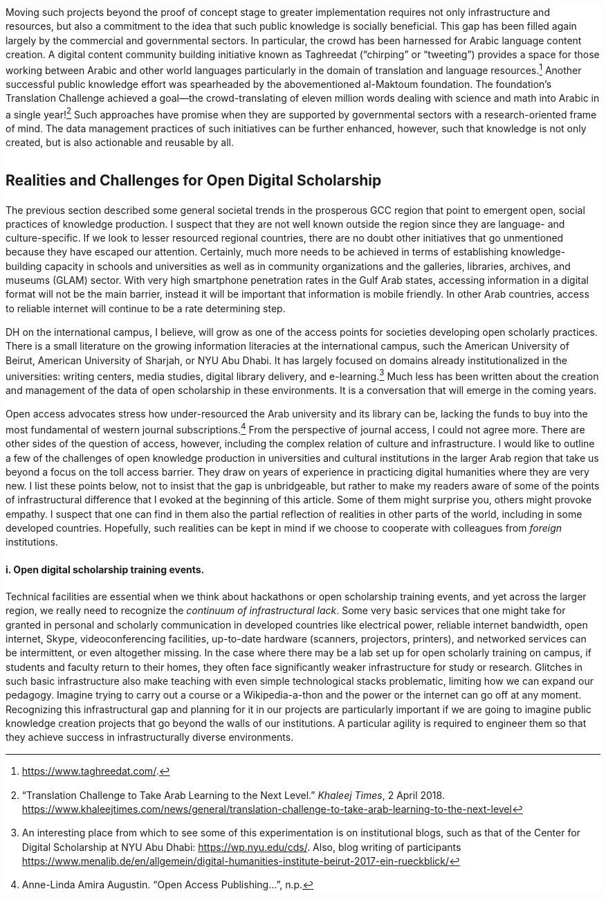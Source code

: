 Moving such projects beyond the proof of concept stage to greater implementation requires not only infrastructure and resources, but also a commitment to the idea that such public knowledge is socially beneficial. This gap has been filled again largely by the commercial and governmental sectors. In particular, the crowd has been harnessed for Arabic language content creation. A digital content community building initiative known as Taghreedat (“chirping” or “tweeting”) provides a space for those working between Arabic and other world languages particularly in the domain of translation and language resources.[^29] Another successful public knowledge effort was spearheaded by the abovementioned al-Maktoum foundation. The foundation’s Translation Challenge achieved a goal—the crowd-translating of eleven million words dealing with science and math into Arabic in a single year![^30] Such approaches have promise when they are supported by governmental sectors with a research-oriented frame of mind. The data management practices of such initiatives can be further enhanced, however, such that knowledge is not only created, but is also actionable and reusable by all.

## Realities and Challenges for Open Digital Scholarship

The previous section described some general societal trends in the prosperous GCC region that point to emergent open, social practices of knowledge production. I suspect that they are not well known outside the region since they are language- and culture-specific. If we look to lesser resourced regional countries, there are no doubt other initiatives that go unmentioned because they have escaped our attention. Certainly, much more needs to be achieved in terms of establishing knowledge-building capacity in schools and universities as well as in community organizations and the galleries, libraries, archives, and museums (GLAM) sector. With very high smartphone penetration rates in the Gulf Arab states, accessing information in a digital format will not be the main barrier, instead it will be important that information is mobile friendly. In other Arab countries, access to reliable internet will continue to be a rate determining step.

DH on the international campus, I believe, will grow as one of the access points for societies developing open scholarly practices. There is a small literature on the growing information literacies at the international campus, such the American University of Beirut, American University of Sharjah, or NYU Abu Dhabi. It has largely focused on domains already institutionalized in the universities: writing centers, media studies, digital library delivery, and e-learning.[^31] Much less has been written about the creation and management of the data of open scholarship in these environments. It is a conversation that will emerge in the coming years.

Open access advocates stress how under-resourced the Arab university and its library can be, lacking the funds to buy into the most fundamental of western journal subscriptions.[^32] From the perspective of journal access, I could not agree more. There are other sides of the question of access, however, including the complex relation of culture and infrastructure. I would like to outline a few of the challenges of open knowledge production in universities and cultural institutions in the larger Arab region that take us beyond a focus on the toll access barrier. They draw on years of experience in practicing digital humanities where they are very new. I list these points below, not to insist that the gap is unbridgeable, but rather to make my readers aware of some of the points of infrastructural difference that I evoked at the beginning of this article. Some of them might surprise you, others might provoke empathy. I suspect that one can find in them also the partial reflection of realities in other parts of the world, including in some developed countries. Hopefully, such realities can be kept in mind if we choose to cooperate with colleagues from *foreign* institutions.

#### i. Open digital scholarship training events.

Technical facilities are essential when we think about hackathons or open scholarship training events, and yet across the larger region, we really need to recognize the *continuum of infrastructural lack*. Some very basic services that one might take for granted in personal and scholarly communication in developed countries like electrical power, reliable internet bandwidth, open internet, Skype, videoconferencing facilities, up-to-date hardware (scanners, projectors, printers), and networked services can be intermittent, or even altogether missing. In the case where there may be a lab set up for open scholarly training on campus, if students and faculty return to their homes, they often face significantly weaker infrastructure for study or research. Glitches in such basic infrastructure also make teaching with even simple technological stacks problematic, limiting how we can expand our pedagogy. Imagine trying to carry out a course or a Wikipedia-a-thon and the power or the internet can go off at any moment. Recognizing this infrastructural gap and planning for it in our projects are particularly important if we are going to imagine public knowledge creation projects that go beyond the walls of our institutions. A particular agility is required to engineer them so that they achieve success in infrastructurally diverse environments.


[^1]: My sincere thanks to Austin Booth, Meggan Houlihan, Randa El Khatib, Laura Morreale, Beth Russell as well as to the anonymous reviewers of this article for their insightful comments and suggestions. An open Zotero library entitled “Transnational Open Scholarship” accompanying this article can be found at <https://www.zotero.org/groups/2355924/transnational_open_scholarship/items>.
[^2]: My primary academic employment has been in the Middle East/North Africa (MENA) region since 2002, first in Lebanon, and now in the United Arab Emirates (with intermittent academic research work in Tunisia and Algeria over a four year period). I have been actively involved in the creation of communities of digital practice between some of the institutions mentioned in this essay. My current institution is well resourced in library and computing resources compared to others in the region, without which this essay and my professional practice in a global field would not be possible.
[^3]: Nabila Shehabeddine. “Intellectual Property Copyright and Fair Use: Lebanon as a Case Study.” Lecture, MelCome International Annual Conference, Hungarian Academy of Sciences, Budapest, July 18-22, 2018.
[^4]: Daniele Cantini. “Review of HANAFI Sari and ARVANITIS Rigas, *Knowledge Production in the Arab World. The Impossible Promise*, London & New York, Routledge, 2016, Xvi + 354 p.” *Revue Des Mondes Musulmans et de La Méditerranée* 145(2017). <https://journals.openedition.org/remmm/9779>.
[^5]: On predatory journals in Asia and the Arab context, see Jingfeng Xia, Yue Li and Ping Situ, “An Overview of Predatory Journal Publishing in Asia.” *Journal of East Asian Libraries* 165(2017): 4 and Benjamin Plackett, “Predatory Journals Lure in Arab Researchers.” *Al-Fanar Media* (blog). 12 October 2015. <https://www.al-fanarmedia.org/2015/10/predatory-journals-lure-in-arab-researchers-2/>.
[^6]: Sari Hanafi and Rigas Arvanitis. *Knowledge Production in the Arab World: the Impossible Promise* (London – New York: Routledge, 2016).
[^7]: Nabil Sultan, Sylvia van de Bunt-Kokhuis, Christopher Davidson, Alain Sentini and David Weir. “E-Learning in the Arab Gulf: Responding to the Changing World of Education.” *The GCC Economies* (New York- Heidelberg: Springer, 2012), 33-48. <https://doi.org/10.1007/978-1-4614-1611-1_4>.
[^8]: See, for example, Lynne Siemens, Richard Cunningham, Wendy Duff and Claire Warwick. “A Tale of Two Cities: Implications of the Similarities and Differences in Collaborative Approaches within the Digital Libraries and Digital Humanities Communities.” *Literary and Linguistic Computing* 26.3(2011), 335-48. <https://doi.org/10.1093/llc/fqr028>; Lynne Siemens and Elisabeth Burr. “A Trip around the World: Accommodating Geographical, Linguistic and Cultural Diversity in Academic Research Teams.” *Literary and Linguistic Computing* 28.2(2013), 331–43. <https://doi.org/10.1093/llc/fqs018> ; and Simon Mahony, “Cultural Diversity and Digital Humanities.” *Fudan Journal of Humanities and Social Sciences* 11.3(2018), 371-388; Randa El Khatib, David Joseph Wrisley, Shady Elbassuoni, Mohamad Jaber and Julia El Zini, “Prototyping Across the Disciplines.” *Digital Studies/le Champ Numérique*, 8.1(2019), 10. [https://doi.org/10.16995/dscn.282](http://doi.org/10.16995/dscn.282).
[^9]: Padmini Ray Murray and Chris Hand. “Making Culture: Locating the Digital Humanities in India. Visible Language” 49.3(2015),140-155; Gimena del Rio Riande. “Humanidades Digitales. Cuando lo local es global.” *Humanidades Digitales : Construcciones locales en contextos globales: Actas del I Congreso Internacional de la Asociación Argentina de Humanidades Digitales - AAHD*, 9-16; Puthiya Purayil Sneha, *Mapping Digital Humanities in India* (Bangalore: Center for Internet and Society, 2016) <http://cis-india.org/papers/mapping-digital-humanities-in-india>; Isabel Galina Russell. “Geographical and Linguistic Diversity in the Digital Humanities.” *Literary and Linguistic Computing* 29.3(2014), 307–316 <https://doi.org/10.1093/llc/fqu005>.
[^10]: Randa El Khatib, Lindsey Seatter, Tracey El Hajj, and Conrad Leibel with Alyssa Arbuckle, Ray Siemens, Caroline Winter and the ETCL and INKE Research Group. *Open Social Scholarship Annotated Bibliography*, 2018. <https://en.wikibooks.org/wiki/Open_Social_Scholarship_Annotated_Bibliography>.
[^11]: Meg Bolger, n.d. “What’s the Difference Between Diversity, Inclusion and Equity?” *General Assembly* (blog), <https://generalassemb.ly/blog/diversity-inclusion-equity-differences-in-meaning/>.
[^12]: Deane Neubauer, “The Globalized University as the Next Stage in Higher Education Development.” The Dynamics of Higher Education Development in East Asia: Asian Cultural Heritage, Western Dominance, Economic Development, and Globalization (New York: Palgrave Macmillan, 2013), 133-159. See also introduction to the same edited volume for a lucid overview of the prevailing hypotheses explaining the development of higher education in the Asian context.
[^13]: A volume has appeared detailing Asian and Pacific trends in digital humanities, emerging from the ADHO Australasian organization. Even though the third wave I mention here includes higher education development in east Asia, these universities will not be the focus of my paper. See Shun-han Rebekah Wong, Haipeng Li, and Min Chou. *Digital Humanities and Scholarly Research Trends in the Asia-Pacific* (Hershey, Pennsylvania: IGI Global, 2019).
[^14]: On Qatar’s investment in universities for the purposes of growing a knowledge economy, see Neha Vora. *Teach for Arabia: American Universities, American Liberalism and Transnational Qatar* (Palo Alto: Stanford University Press, 2019).
[^15]: One formal link between some 30 of these North American-styled institutions is the Mellon-funded AMICAL consortium ([amicalnet.org](https://www.amicalnet.org/)) whose stated mission is “to advance learning, teaching and research through the collaborative development of library and information services and curricular resources at member institutions.” The author of this article has conducted digital humanities events at the institutions mentioned herein, except in Afghanistan.
[^16]: Domenico Fiormonte. “Digital Humanities and the Geopolitics of Knowledge.” *Digital Studies/le Champ Numérique*, 7.1(2017). <http://doi.org/10.16995/dscn.274>.
[^17]: Tweet in conversation with Roopika Risam, James Smithies, Jen Giuliano and Sean Pue <https://twitter.com/DJWrisley/status/1151810327694258176?s=20>.
[^18]: Yves Gonzalez-Quijano. *Arabités numériques. Le printemps du Web arabe (Arles:* Actes Sud/Sindbad, 2019).
[^19]: “Arab States” UNESCO Global Open Access Portal (blog), n.d. <http://www.unesco.org/new/en/communication-and-information/portals-and-platforms/goap/access-by-region/arab-states/>
[^20]: Bridgette Wessels, Rachel L. Finn, Kush Wadhwa and Thordis Sveinsdottir. *Open Data and the Knowledge Society* (Amsterdam: Amsterdam UP, 2017).
[^21]: Florence Piron. “Postcolonial Open Access” *Open Divide. Critical Studies in Open Access* (Sacramento, CA: Litwin Books & Library Juice Press, 2018), 117-128. <https://corpus.ulaval.ca/jspui/handle/20.500.11794/16178>.
[^22]: “Arabic Collections Online.” NYU Libraries. <http://dlib.nyu.edu/aco/>.
[^23]: “Dubai Digital Library.” <https://ddl.ae/>.
[^24]: “Qatar Digital Library.” [https://www.qdl.qa/](https://www.qdl.qa/en).
[^25]: Researchers remain optimistic, with some interesting new experiments in open access publishing: Judith Mavodza. “A Review of the Open Access Concept in the UAE.” *New Library World* 114.5-6(2013), 259-266. <https://doi.org/10.1108/03074801311326885>; Anne-Linda Amira Augustin
[^26]: See the set of essays on OA and the Global South, Joachim Schöpfel and Ulrich Herb, eds. *Open Divide: Critical Studies on Open Access*. (Sacramento, CA: Litwin Books & Library Juice Press, 2018).
[^27]: Waddell, Kaveh. “Mapping the Blurred Lines of Beirut’s Languages.” *CityLab*, 20 November 2017. <https://www.citylab.com/design/2017/11/mapping-the-blurred-lines-of-beiruts-languages/546359/>.
[^28]: NYU Abu Dhabi. “App Aimed at Crowdsourcing Arabic Text Digitization Takes First Place at NYU Abu Dhabi's International Hackathon,” 19 April 2016.
[^29]: <https://www.taghreedat.com/>.
[^30]: “Translation Challenge to Take Arab Learning to the Next Level.” *Khaleej Times*, 2 April 2018. <https://www.khaleejtimes.com/news/general/translation-challenge-to-take-arab-learning-to-the-next-level>
[^31]: An interesting place from which to see some of this experimentation is on institutional blogs, such as that of the Center for Digital Scholarship at NYU Abu Dhabi: <https://wp.nyu.edu/cds/>. Also, blog writing of participants <https://www.menalib.de/en/allgemein/digital-humanities-institute-beirut-2017-ein-rueckblick/>
[^32]: Anne-Linda Amira Augustin. “Open Access Publishing…”, n.p.
[^33]: David Weir and Kate Hutchings. “Cultural Embeddedness and Contextual Constraints: Knowledge Sharing in Chinese and Arab Cultures.” *Knowledge and Process Management* 12.2(2005), 89. <https://doi.org/10.1002/kpm.222>.
[^34]: Mirghani S. Mohamed, Kevin J. O’Sullivan, Vincent Ribière. “A Paradigm Shift in the Arab Region Knowledge Evolution.” *Journal of Knowledge Management* 12.5(2008):107-120. <https://doi.org/10.1108/13673270810902975>.
[^35]: About the photography contest, see Sajila Saseendran, “Now You Can All Help Wikipedia Love UAE.” Gulf News, 15 April 2018. <https://gulfnews.com/going-out/society/now-you-can-help-wikipedia-love-uae-1.2205644>. Concerning the \#wikigap edit-a-thon, see Melissa Gronlund, “UAE Wikipedia: Marathon Community Effort Finally Gives the Emirates a Proper Place.” *The National*, 16 April 2018. <https://www.thenational.ae/arts-culture/art/uae-wikipedia-marathon-community-effort-finally-gives-the-emirates-a-proper-place-1.722097>. At the time of writing this article, the website for the “Wikipedia Loves UAE” was not being maintained, but snapshots of it are available at the Wayback Machine: <https://web.archive.org/web/20180531202520/https://wluae.com/>.
[^36]: David Joseph Wrisley. “The Space of Curation: On the Possibilities of Open Cultural Data in Arabia.” The Third International Conference on Museums in Arabia, Manama, Bahrain. Unpublished conference paper, 2017.
[^37]: David Joseph Wrisley, “CADT-UH 1018 Digital Curation,” (course syllabus, NYU Abu Dhabi, Abu Dhabi, UAE, 2019). <http://wp.nyu.edu/curation>.
[^38]: Amanda Grace Sikarskie. “Citizen Scholars: Facebook and the Co­-creation of Knowledge.” *Writing History in the Digital Age* (Ann Arbor: University of Michigan Press, 2013), 216-221. <https://doi.org/10.3998/dh.12230987.0001.001>.
[^39]: Octavio Kulesz. *Digital Publishing in Developing Countries*. (n.p.: International Alliance of Independent Publishers – Prince Claus Fund for Culture and Development, 2011. <http://alliance-lab.org/etude/?lang=en>
[^40]: Péter Dávidházi, ed. New Publication Cultures in the Humanities. Exploring the Paradigm Shift, (Amsterdam: Amsterdam University Press, 2014).
[^41]: Marianne A. Larsen. *Internationalization of Higher Education: An Analysis through Spatial, Network, and Mobilities Theories*. (New York: Palgrave Macmillan, 2016). <https://doi.org/10.1057/978-1-137-53345-6>.
[^42]: The minimal computing movement is a valuable point of reference here. http://go-dh.github.io/mincomp/.